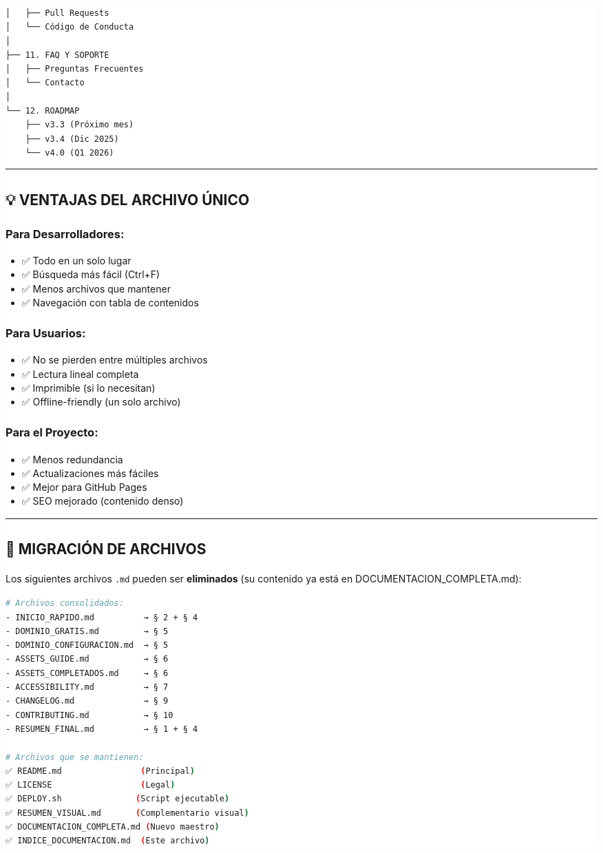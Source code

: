 ```
│   ├── Pull Requests
│   └── Código de Conducta
│
├── 11. FAQ Y SOPORTE
│   ├── Preguntas Frecuentes
│   └── Contacto
│
└── 12. ROADMAP
    ├── v3.3 (Próximo mes)
    ├── v3.4 (Dic 2025)
    └── v4.0 (Q1 2026)
```

---

## 💡 VENTAJAS DEL ARCHIVO ÚNICO

### Para Desarrolladores:
- ✅ Todo en un solo lugar
- ✅ Búsqueda más fácil (Ctrl+F)
- ✅ Menos archivos que mantener
- ✅ Navegación con tabla de contenidos

### Para Usuarios:
- ✅ No se pierden entre múltiples archivos
- ✅ Lectura lineal completa
- ✅ Imprimible (si lo necesitan)
- ✅ Offline-friendly (un solo archivo)

### Para el Proyecto:
- ✅ Menos redundancia
- ✅ Actualizaciones más fáciles
- ✅ Mejor para GitHub Pages
- ✅ SEO mejorado (contenido denso)

---

## 🔄 MIGRACIÓN DE ARCHIVOS

Los siguientes archivos `.md` pueden ser **eliminados** (su contenido ya está en DOCUMENTACION_COMPLETA.md):

```bash
# Archivos consolidados:
- INICIO_RAPIDO.md          → § 2 + § 4
- DOMINIO_GRATIS.md         → § 5
- DOMINIO_CONFIGURACION.md  → § 5
- ASSETS_GUIDE.md           → § 6
- ASSETS_COMPLETADOS.md     → § 6
- ACCESSIBILITY.md          → § 7
- CHANGELOG.md              → § 9
- CONTRIBUTING.md           → § 10
- RESUMEN_FINAL.md          → § 1 + § 4

# Archivos que se mantienen:
✅ README.md                (Principal)
✅ LICENSE                  (Legal)
✅ DEPLOY.sh               (Script ejecutable)
✅ RESUMEN_VISUAL.md       (Complementario visual)
✅ DOCUMENTACION_COMPLETA.md (Nuevo maestro)
✅ INDICE_DOCUMENTACION.md  (Este archivo)
```
